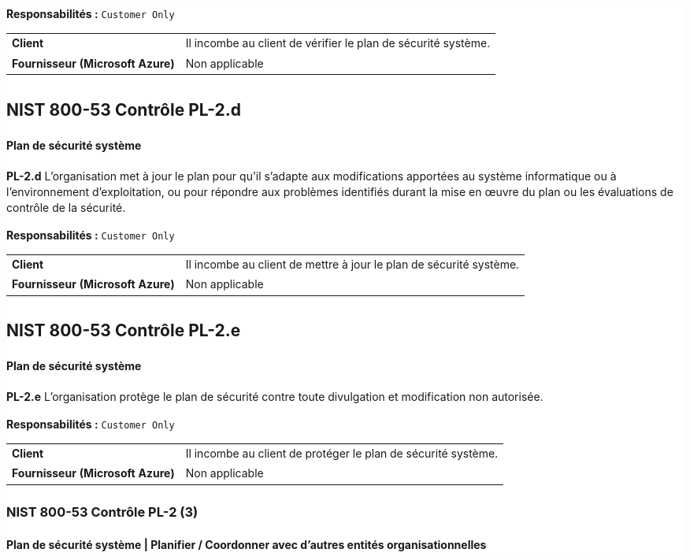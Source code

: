 **Responsabilités :** `Customer Only`

|||
|---|---|
| **Client** | Il incombe au client de vérifier le plan de sécurité système. |
| **Fournisseur (Microsoft Azure)** | Non applicable |


 ## <a name="nist-800-53-control-pl-2d"></a>NIST 800-53 Contrôle PL-2.d

#### <a name="system-security-plan"></a>Plan de sécurité système

**PL-2.d** L’organisation met à jour le plan pour qu’il s’adapte aux modifications apportées au système informatique ou à l’environnement d’exploitation, ou pour répondre aux problèmes identifiés durant la mise en œuvre du plan ou les évaluations de contrôle de la sécurité.

**Responsabilités :** `Customer Only`

|||
|---|---|
| **Client** | Il incombe au client de mettre à jour le plan de sécurité système. |
| **Fournisseur (Microsoft Azure)** | Non applicable |


 ## <a name="nist-800-53-control-pl-2e"></a>NIST 800-53 Contrôle PL-2.e

#### <a name="system-security-plan"></a>Plan de sécurité système

**PL-2.e** L’organisation protège le plan de sécurité contre toute divulgation et modification non autorisée.

**Responsabilités :** `Customer Only`

|||
|---|---|
| **Client** | Il incombe au client de protéger le plan de sécurité système. |
| **Fournisseur (Microsoft Azure)** | Non applicable |


 ### <a name="nist-800-53-control-pl-2-3"></a>NIST 800-53 Contrôle PL-2 (3)

#### <a name="system-security-plan--plan--coordinate-with-other-organizational-entities"></a>Plan de sécurité système | Planifier / Coordonner avec d’autres entités organisationnelles

